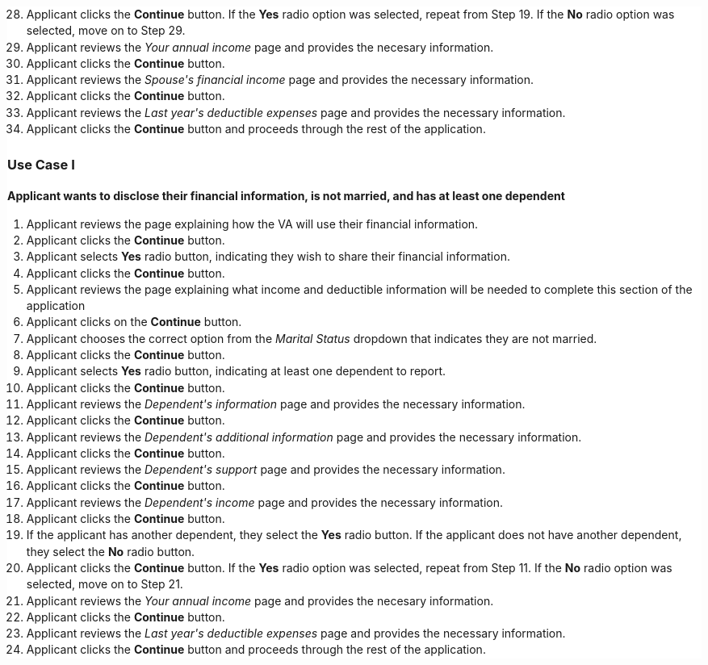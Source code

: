   28. Applicant clicks the **Continue** button.  If the **Yes** radio option was selected, repeat from Step 19.  If the **No** radio option was selected, move on to Step 29.
  29. Applicant reviews the *Your annual income* page and provides the necesary information.
  30. Applicant clicks the **Continue** button.
  31. Applicant reviews the *Spouse's financial income* page and provides the necessary information.
  32. Applicant clicks the **Continue** button.
  33. Applicant reviews the *Last year's deductible expenses* page and provides the necessary information.
  34. Applicant clicks the **Continue** button and proceeds through the rest of the application.

### Use Case I
**Applicant wants to disclose their financial information, is not married, and has at least one dependent**
1. Applicant reviews the page explaining how the VA will use their financial information.
2. Applicant clicks the **Continue** button.
3. Applicant selects **Yes** radio button, indicating they wish to share their financial information.
4. Applicant clicks the **Continue** button.
5. Applicant reviews the page explaining what income and deductible information will be needed to complete this section of the application
6. Applicant clicks on the **Continue** button.
7. Applicant chooses the correct option from the *Marital Status* dropdown that indicates they are not married.
8. Applicant clicks the **Continue** button.
9. Applicant selects **Yes** radio button, indicating at least one dependent to report.
10. Applicant clicks the **Continue** button.
11. Applicant reviews the *Dependent's information* page and provides the necessary information.
12. Applicant clicks the **Continue** button.
13. Applicant reviews the *Dependent's additional information* page and provides the necessary information.
14. Applicant clicks the **Continue** button.
15. Applicant reviews the *Dependent's support* page and provides the necessary information.
16. Applicant clicks the **Continue** button.
17. Applicant reviews the *Dependent's income* page and provides the necessary information.
18. Applicant clicks the **Continue** button.
19. If the applicant has another dependent, they select the **Yes** radio button.  If the applicant does not have another dependent, they select the **No** radio button.
20. Applicant clicks the **Continue** button.  If the **Yes** radio option was selected, repeat from Step 11.  If the **No** radio option was selected, move on to Step 21.
21. Applicant reviews the *Your annual income* page and provides the necesary information.
22. Applicant clicks the **Continue** button.
23. Applicant reviews the *Last year's deductible expenses* page and provides the necessary information.
24. Applicant clicks the **Continue** button and proceeds through the rest of the application.
